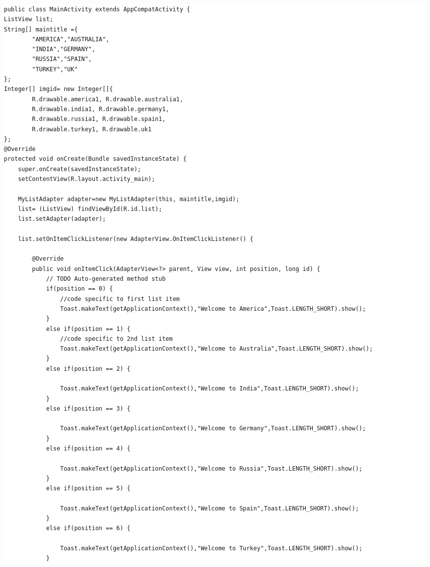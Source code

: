 ```
public class MainActivity extends AppCompatActivity {
ListView list;
String[] maintitle ={
        "AMERICA","AUSTRALIA",
        "INDIA","GERMANY",
        "RUSSIA","SPAIN",
        "TURKEY","UK"
};
Integer[] imgid= new Integer[]{
        R.drawable.america1, R.drawable.australia1,
        R.drawable.india1, R.drawable.germany1,
        R.drawable.russia1, R.drawable.spain1,
        R.drawable.turkey1, R.drawable.uk1
};
@Override
protected void onCreate(Bundle savedInstanceState) {
    super.onCreate(savedInstanceState);
    setContentView(R.layout.activity_main);

    MyListAdapter adapter=new MyListAdapter(this, maintitle,imgid);
    list= (ListView) findViewById(R.id.list);
    list.setAdapter(adapter);

    list.setOnItemClickListener(new AdapterView.OnItemClickListener() {

        @Override
        public void onItemClick(AdapterView<?> parent, View view, int position, long id) {
            // TODO Auto-generated method stub
            if(position == 0) {
                //code specific to first list item
                Toast.makeText(getApplicationContext(),"Welcome to America",Toast.LENGTH_SHORT).show();
            }
            else if(position == 1) {
                //code specific to 2nd list item
                Toast.makeText(getApplicationContext(),"Welcome to Australia",Toast.LENGTH_SHORT).show();
            }
            else if(position == 2) {

                Toast.makeText(getApplicationContext(),"Welcome to India",Toast.LENGTH_SHORT).show();
            }
            else if(position == 3) {

                Toast.makeText(getApplicationContext(),"Welcome to Germany",Toast.LENGTH_SHORT).show();
            }
            else if(position == 4) {

                Toast.makeText(getApplicationContext(),"Welcome to Russia",Toast.LENGTH_SHORT).show();
            }
            else if(position == 5) {

                Toast.makeText(getApplicationContext(),"Welcome to Spain",Toast.LENGTH_SHORT).show();
            }
            else if(position == 6) {

                Toast.makeText(getApplicationContext(),"Welcome to Turkey",Toast.LENGTH_SHORT).show();
            }
```